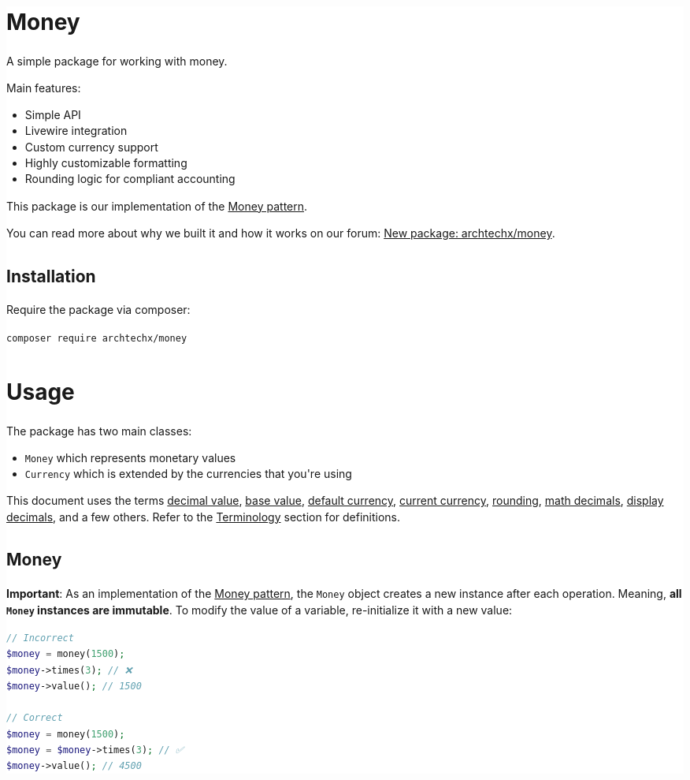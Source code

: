 # Money

A simple package for working with money.

Main features:
- Simple API
- Livewire integration
- Custom currency support
- Highly customizable formatting
- Rounding logic for compliant accounting

This package is our implementation of the [Money pattern](https://martinfowler.com/eaaCatalog/money.html).

You can read more about why we built it and how it works on our forum: [New package: archtechx/money](https://forum.archte.ch/archtech/t/new-package-archtechxmoney).

## Installation

Require the package via composer:
```sh
composer require archtechx/money
```
# Usage

The package has two main classes:
- `Money` which represents monetary values
- `Currency` which is extended by the currencies that you're using

This document uses the terms [decimal value](#decimal-value), [base value](#base-value), [default currency](#default-currency), [current currency](#current-currency), [rounding](#rounding), [math decimals](#math-decimals), [display decimals](#display-decimals), and a few others. Refer to the [Terminology](#terminology) section for definitions.

## Money

**Important**: As an implementation of the [Money pattern](https://martinfowler.com/eaaCatalog/money.html), the `Money` object creates a new instance after each operation. Meaning, **all `Money` instances are immutable**. To modify the value of a variable, re-initialize it with a new value:

```php
// Incorrect
$money = money(1500);
$money->times(3); // ❌
$money->value(); // 1500

// Correct
$money = money(1500);
$money = $money->times(3); // ✅
$money->value(); // 4500
```
